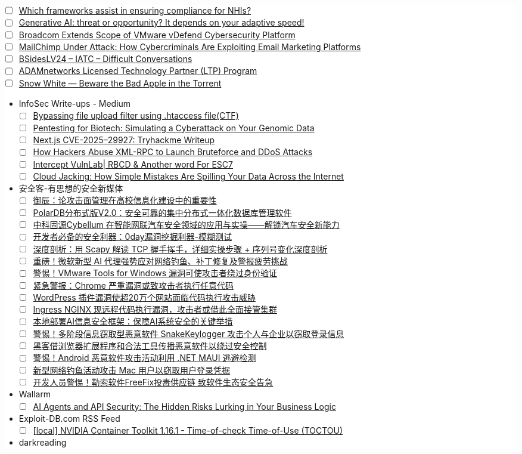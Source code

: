   - [ ] [Which frameworks assist in ensuring compliance for NHIs?](https://securityboulevard.com/2025/03/which-frameworks-assist-in-ensuring-compliance-for-nhis/?utm_source=rss&utm_medium=rss&utm_campaign=which-frameworks-assist-in-ensuring-compliance-for-nhis)
  - [ ] [Generative AI: threat or opportunity? It depends on your adaptive speed!](https://securityboulevard.com/2025/03/generative-ai-threat-or-opportunity-it-depends-on-your-adaptive-speed/?utm_source=rss&utm_medium=rss&utm_campaign=generative-ai-threat-or-opportunity-it-depends-on-your-adaptive-speed)
  - [ ] [Broadcom Extends Scope of VMware vDefend Cybersecurity Platform](https://securityboulevard.com/2025/03/broadcom-extends-scope-of-vmware-vdefend-cybersecurity-platform/?utm_source=rss&utm_medium=rss&utm_campaign=broadcom-extends-scope-of-vmware-vdefend-cybersecurity-platform)
  - [ ] [MailChimp Under Attack: How Cybercriminals Are Exploiting Email Marketing Platforms](https://securityboulevard.com/2025/03/mailchimp-under-attack-how-cybercriminals-are-exploiting-email-marketing-platforms/?utm_source=rss&utm_medium=rss&utm_campaign=mailchimp-under-attack-how-cybercriminals-are-exploiting-email-marketing-platforms)
  - [ ] [BSidesLV24 – IATC – Difficult Conversations](https://securityboulevard.com/2025/03/bsideslv24-iatc-difficult-conversations/?utm_source=rss&utm_medium=rss&utm_campaign=bsideslv24-iatc-difficult-conversations)
  - [ ] [ADAMnetworks Licensed Technology Partner (LTP) Program](https://securityboulevard.com/2025/03/adamnetworks-licensed-technology-partner-ltp-program/?utm_source=rss&utm_medium=rss&utm_campaign=adamnetworks-licensed-technology-partner-ltp-program)
  - [ ] [Snow White — Beware the Bad Apple in the Torrent](https://securityboulevard.com/2025/03/snow-white-beware-the-bad-apple-in-the-torrent/?utm_source=rss&utm_medium=rss&utm_campaign=snow-white-beware-the-bad-apple-in-the-torrent)
- InfoSec Write-ups - Medium
  - [ ] [Bypassing  file upload filter using .htaccess file(CTF)](https://infosecwriteups.com/bypassing-file-upload-filter-using-htaccess-file-ctf-ca06d7e9ebd7?source=rss----7b722bfd1b8d---4)
  - [ ] [Pentesting for Biotech: Simulating a Cyberattack on Your Genomic Data](https://infosecwriteups.com/pentesting-for-biotech-simulating-a-cyberattack-on-your-genomic-data-e056c170d055?source=rss----7b722bfd1b8d---4)
  - [ ] [Next.js CVE-2025–29927: Tryhackme Writeup](https://infosecwriteups.com/next-js-cve-2025-29927-tryhackme-writeup-68d5cc6859a3?source=rss----7b722bfd1b8d---4)
  - [ ] [How Hackers Abuse XML-RPC to Launch Bruteforce and DDoS Attacks](https://infosecwriteups.com/how-hackers-abuse-xml-rpc-to-launch-bruteforce-and-ddos-attacks-40be5b310960?source=rss----7b722bfd1b8d---4)
  - [ ] [Intercept VulnLab| RBCD & Another word For ESC7](https://infosecwriteups.com/intercept-vulnlab-rbcd-another-word-for-esc7-4fbd254b6006?source=rss----7b722bfd1b8d---4)
  - [ ] [Cloud Jacking: How Simple Mistakes Are Spilling Your Data Across the Internet](https://infosecwriteups.com/cloud-jacking-how-simple-mistakes-are-spilling-your-data-across-the-internet-7ecb33ffdc0a?source=rss----7b722bfd1b8d---4)
- 安全客-有思想的安全新媒体
  - [ ] [御辰：论攻击面管理在高校信息化建设中的重要性](https://www.anquanke.com/post/id/302908)
  - [ ] [PolarDB分布式版V2.0：安全可靠的集中分布式一体化数据库管理软件](https://www.anquanke.com/post/id/303161)
  - [ ] [中科固源Cybellum 在智能网联汽车安全领域的应用与实操——解锁汽车安全新能力](https://www.anquanke.com/post/id/305497)
  - [ ] [开发者必备的安全利器：0day漏洞挖掘利器-模糊测试](https://www.anquanke.com/post/id/305495)
  - [ ] [深度剖析：用 Scapy 解读 TCP 握手挥手，详细实操步骤 + 序列号变化深度剖析](https://www.anquanke.com/post/id/305581)
  - [ ] [重磅！微软新型 AI 代理强势应对网络钓鱼、补丁修复及警报疲劳挑战](https://www.anquanke.com/post/id/305507)
  - [ ] [警惕！VMware Tools for Windows 漏洞可使攻击者绕过身份验证](https://www.anquanke.com/post/id/305504)
  - [ ] [紧急警报：Chrome 严重漏洞或致攻击者执行任意代码](https://www.anquanke.com/post/id/305483)
  - [ ] [WordPress 插件漏洞使超20万个网站面临代码执行攻击威胁](https://www.anquanke.com/post/id/305467)
  - [ ] [Ingress NGINX 现远程代码执行漏洞，攻击者或借此全面接管集群](https://www.anquanke.com/post/id/305447)
  - [ ] [本地部署AI信息安全框架：保障AI系统安全的关键举措](https://www.anquanke.com/post/id/305420)
  - [ ] [警惕！多阶段信息窃取型恶意软件 SnakeKeylogger 攻击个人与企业以窃取登录信息](https://www.anquanke.com/post/id/305441)
  - [ ] [黑客借浏览器扩展程序和合法工具传播恶意软件以绕过安全控制](https://www.anquanke.com/post/id/305436)
  - [ ] [警惕！Android 恶意软件攻击活动利用 .NET MAUI 逃避检测](https://www.anquanke.com/post/id/305433)
  - [ ] [新型网络钓鱼活动攻击 Mac 用户以窃取用户登录凭据](https://www.anquanke.com/post/id/305431)
  - [ ] [开发人员警惕！勒索软件FreeFix投毒供应链 致软件生态安全告急](https://www.anquanke.com/post/id/305422)
- Wallarm
  - [ ] [AI Agents and API Security: The Hidden Risks Lurking in Your Business Logic](https://lab.wallarm.com/ai-agents-api-security-hidden-risks-business-logic/)
- Exploit-DB.com RSS Feed
  - [ ] [[local] NVIDIA Container Toolkit 1.16.1 - Time-of-check Time-of-Use (TOCTOU)](https://www.exploit-db.com/exploits/52095)
- darkreading